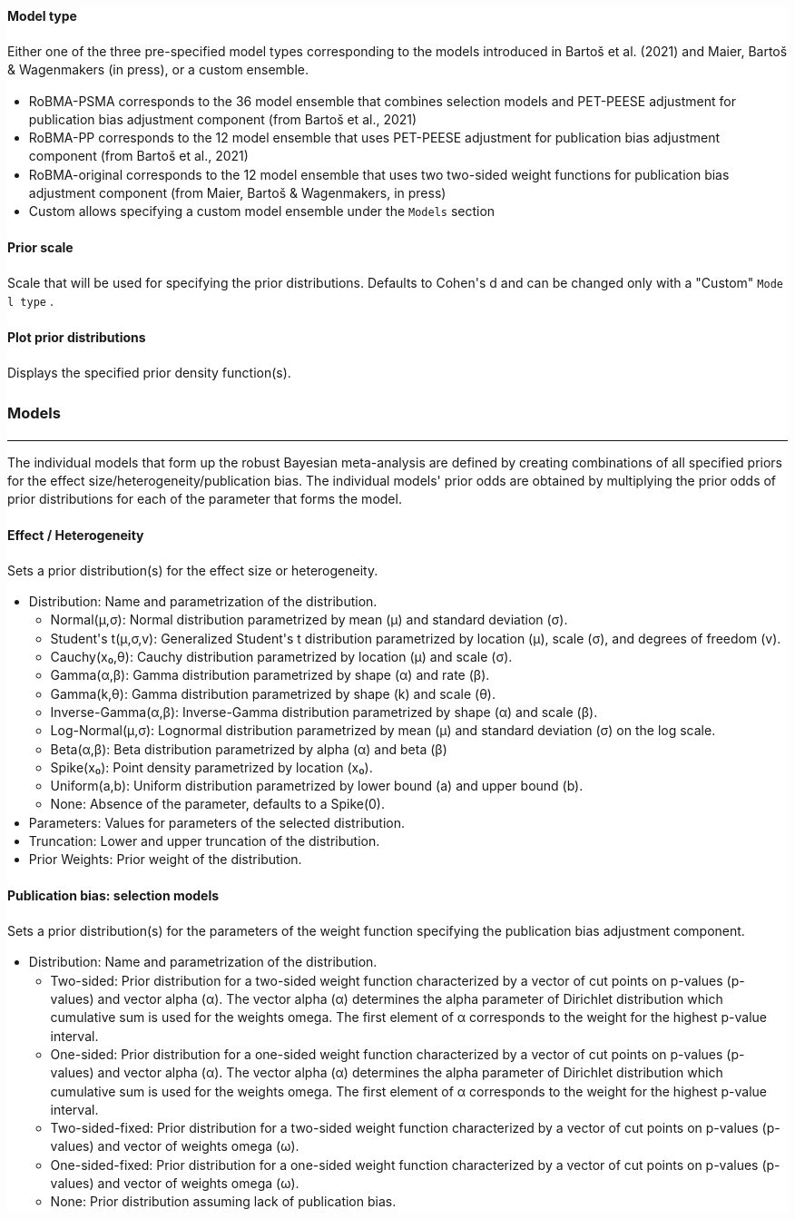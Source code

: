 #### Model type
Either one of the three pre-specified model types corresponding to the models introduced in Bartoš et al. (2021) and Maier, Bartoš & Wagenmakers (in press), or a custom ensemble.
- RoBMA-PSMA corresponds to the 36 model ensemble that combines selection models and PET-PEESE adjustment for publication bias adjustment component (from Bartoš et al., 2021)
- RoBMA-PP corresponds to the 12 model ensemble that uses PET-PEESE adjustment for publication bias adjustment component (from Bartoš et al., 2021)
- RoBMA-original corresponds to the 12 model ensemble that uses two two-sided weight functions for publication bias adjustment component (from Maier, Bartoš & Wagenmakers, in press)
- Custom allows specifying a custom model ensemble under the `Models` section

#### Prior scale
Scale that will be used for specifying the prior distributions. Defaults to Cohen's d and can be changed only with a "Custom" `Model type` .

#### Plot prior distributions
Displays the specified prior density function(s).


### Models
---
The individual models that form up the robust Bayesian meta-analysis are defined by creating combinations of all specified priors for the effect size/heterogeneity/publication bias. The individual models' prior odds are obtained by multiplying the prior odds of prior distributions for each of the parameter that forms the model.

#### Effect / Heterogeneity
Sets a prior distribution(s) for the effect size or heterogeneity.
- Distribution: Name and parametrization of the distribution.
  - Normal(μ,σ): Normal distribution parametrized by mean (μ) and standard deviation (σ).
  - Student's t(μ,σ,v): Generalized Student's t distribution parametrized by location (μ), scale (σ), and degrees of freedom (v).
  - Cauchy(x₀,θ): Cauchy distribution parametrized by location (μ) and scale (σ).
  - Gamma(α,β): Gamma distribution parametrized by shape (α) and rate (β).
  - Gamma(k,θ): Gamma distribution parametrized by shape (k) and scale (θ).
  - Inverse-Gamma(α,β): Inverse-Gamma distribution parametrized by shape (α) and scale (β).
  - Log-Normal(μ,σ): Lognormal distribution parametrized by mean (μ) and standard deviation (σ) on the log scale.
  - Beta(α,β): Beta distribution parametrized by alpha (α) and beta (β)
  - Spike(x₀): Point density parametrized by location (x₀).
  - Uniform(a,b): Uniform distribution parametrized by lower bound (a) and upper bound (b).
  - None: Absence of the parameter, defaults to a Spike(0).
- Parameters: Values for parameters of the selected distribution.
- Truncation: Lower and upper truncation of the distribution.
- Prior Weights: Prior weight of the distribution.

#### Publication bias: selection models
Sets a prior distribution(s) for the parameters of the weight function specifying the publication bias adjustment component.
- Distribution: Name and parametrization of the distribution.
  - Two-sided: Prior distribution for a two-sided weight function characterized by a vector of cut points on p-values (p-values) and vector alpha (α). The vector alpha (α) determines the alpha parameter of Dirichlet distribution which cumulative sum is used for the weights omega. The first element of α corresponds to the weight for the highest p-value interval.
  - One-sided: Prior distribution for a one-sided weight function characterized by a vector of cut points on p-values (p-values) and vector alpha (α). The vector alpha (α) determines the alpha parameter of Dirichlet distribution which cumulative sum is used for the weights omega. The first element of α corresponds to the weight for the highest p-value interval.
  - Two-sided-fixed: Prior distribution for a two-sided weight function characterized by a vector of cut points on p-values (p-values) and vector of weights omega (ω).
  - One-sided-fixed: Prior distribution for a one-sided weight function characterized by a vector of cut points on p-values (p-values) and vector of weights omega (ω).
  - None: Prior distribution assuming lack of publication bias.